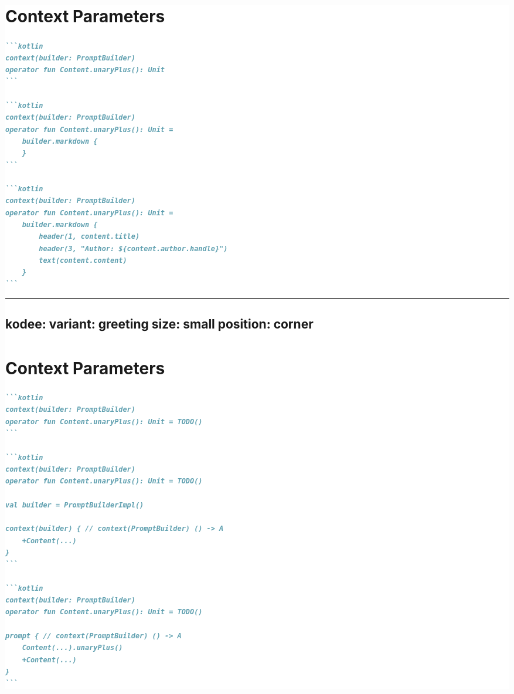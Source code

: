 # Context Parameters

````md magic-move
```kotlin
context(builder: PromptBuilder)
operator fun Content.unaryPlus(): Unit
```

```kotlin
context(builder: PromptBuilder)
operator fun Content.unaryPlus(): Unit =
    builder.markdown {
    } 
```

```kotlin
context(builder: PromptBuilder)
operator fun Content.unaryPlus(): Unit =
    builder.markdown {
        header(1, content.title)
        header(3, "Author: ${content.author.handle}")
        text(content.content)
    }
```
````

---
kodee:
  variant: greeting
  size: small
  position: corner
---

# Context Parameters

````md magic-move
```kotlin
context(builder: PromptBuilder)
operator fun Content.unaryPlus(): Unit = TODO()
```

```kotlin
context(builder: PromptBuilder)
operator fun Content.unaryPlus(): Unit = TODO()

val builder = PromptBuilderImpl()

context(builder) { // context(PromptBuilder) () -> A
    +Content(...)
}
```

```kotlin
context(builder: PromptBuilder)
operator fun Content.unaryPlus(): Unit = TODO()

prompt { // context(PromptBuilder) () -> A
    Content(...).unaryPlus()
    +Content(...)
}
```
````
